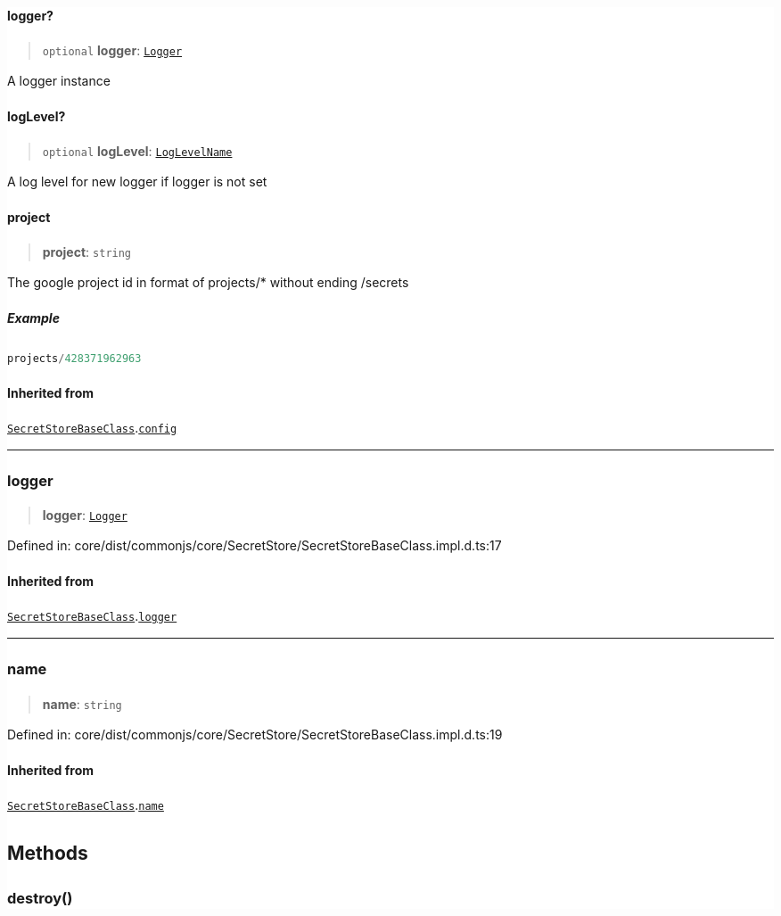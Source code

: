 #### logger?

> `optional` **logger**: [`Logger`](../../core/classes/Logger.md)

A logger instance

#### logLevel?

> `optional` **logLevel**: [`LogLevelName`](../../core/type-aliases/LogLevelName.md)

A log level for new logger if logger is not set

#### project

> **project**: `string`

The google project id in format of projects/* without ending /secrets

##### Example

```ts
projects/428371962963
```

#### Inherited from

[`SecretStoreBaseClass`](../../core/classes/SecretStoreBaseClass.md).[`config`](../../core/classes/SecretStoreBaseClass.md#config-1)

***

### logger

> **logger**: [`Logger`](../../core/classes/Logger.md)

Defined in: core/dist/commonjs/core/SecretStore/SecretStoreBaseClass.impl.d.ts:17

#### Inherited from

[`SecretStoreBaseClass`](../../core/classes/SecretStoreBaseClass.md).[`logger`](../../core/classes/SecretStoreBaseClass.md#logger)

***

### name

> **name**: `string`

Defined in: core/dist/commonjs/core/SecretStore/SecretStoreBaseClass.impl.d.ts:19

#### Inherited from

[`SecretStoreBaseClass`](../../core/classes/SecretStoreBaseClass.md).[`name`](../../core/classes/SecretStoreBaseClass.md#name-1)

## Methods

### destroy()
